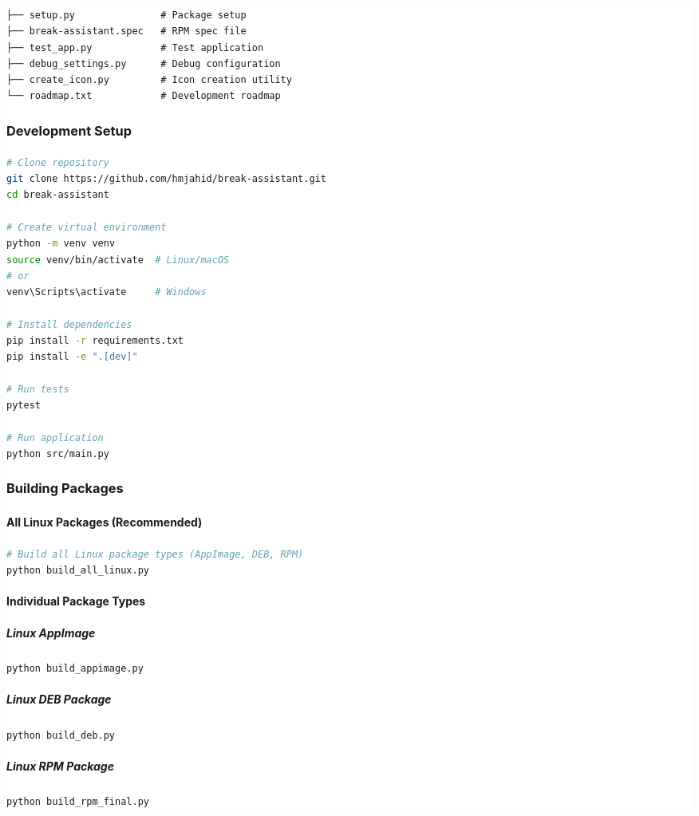 ```
├── setup.py               # Package setup
├── break-assistant.spec   # RPM spec file
├── test_app.py            # Test application
├── debug_settings.py      # Debug configuration
├── create_icon.py         # Icon creation utility
└── roadmap.txt            # Development roadmap
```

### Development Setup
```bash
# Clone repository
git clone https://github.com/hmjahid/break-assistant.git
cd break-assistant

# Create virtual environment
python -m venv venv
source venv/bin/activate  # Linux/macOS
# or
venv\Scripts\activate     # Windows

# Install dependencies
pip install -r requirements.txt
pip install -e ".[dev]"

# Run tests
pytest

# Run application
python src/main.py
```

### Building Packages

#### All Linux Packages (Recommended)
```bash
# Build all Linux package types (AppImage, DEB, RPM)
python build_all_linux.py
```

#### Individual Package Types

##### Linux AppImage
```bash
python build_appimage.py
```

##### Linux DEB Package
```bash
python build_deb.py
```

##### Linux RPM Package
```bash
python build_rpm_final.py
```
